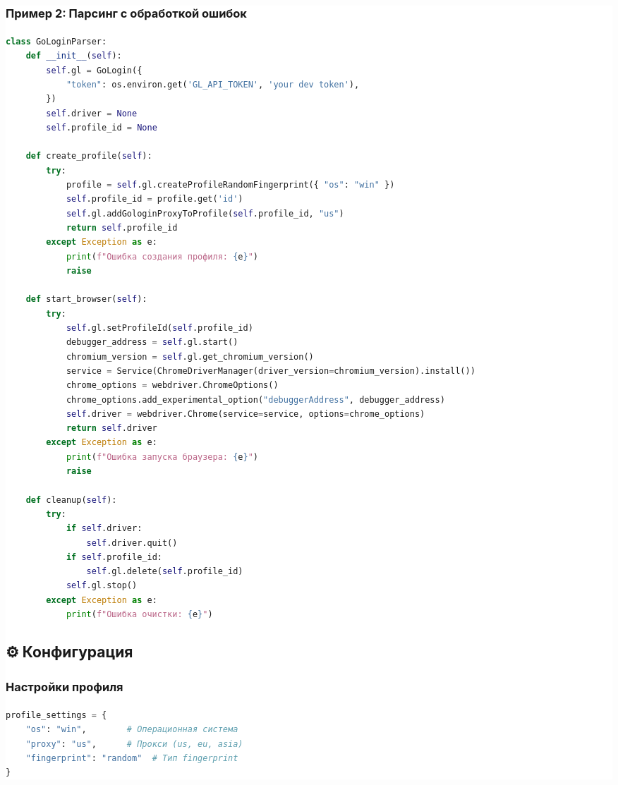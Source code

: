 ### Пример 2: Парсинг с обработкой ошибок

```python
class GoLoginParser:
    def __init__(self):
        self.gl = GoLogin({
            "token": os.environ.get('GL_API_TOKEN', 'your dev token'),
        })
        self.driver = None
        self.profile_id = None
    
    def create_profile(self):
        try:
            profile = self.gl.createProfileRandomFingerprint({ "os": "win" })
            self.profile_id = profile.get('id')
            self.gl.addGologinProxyToProfile(self.profile_id, "us")
            return self.profile_id
        except Exception as e:
            print(f"Ошибка создания профиля: {e}")
            raise
    
    def start_browser(self):
        try:
            self.gl.setProfileId(self.profile_id)
            debugger_address = self.gl.start()
            chromium_version = self.gl.get_chromium_version()
            service = Service(ChromeDriverManager(driver_version=chromium_version).install())
            chrome_options = webdriver.ChromeOptions()
            chrome_options.add_experimental_option("debuggerAddress", debugger_address)
            self.driver = webdriver.Chrome(service=service, options=chrome_options)
            return self.driver
        except Exception as e:
            print(f"Ошибка запуска браузера: {e}")
            raise
    
    def cleanup(self):
        try:
            if self.driver:
                self.driver.quit()
            if self.profile_id:
                self.gl.delete(self.profile_id)
            self.gl.stop()
        except Exception as e:
            print(f"Ошибка очистки: {e}")
```

## ⚙️ Конфигурация

### Настройки профиля

```python
profile_settings = {
    "os": "win",        # Операционная система
    "proxy": "us",      # Прокси (us, eu, asia)
    "fingerprint": "random"  # Тип fingerprint
}
```
